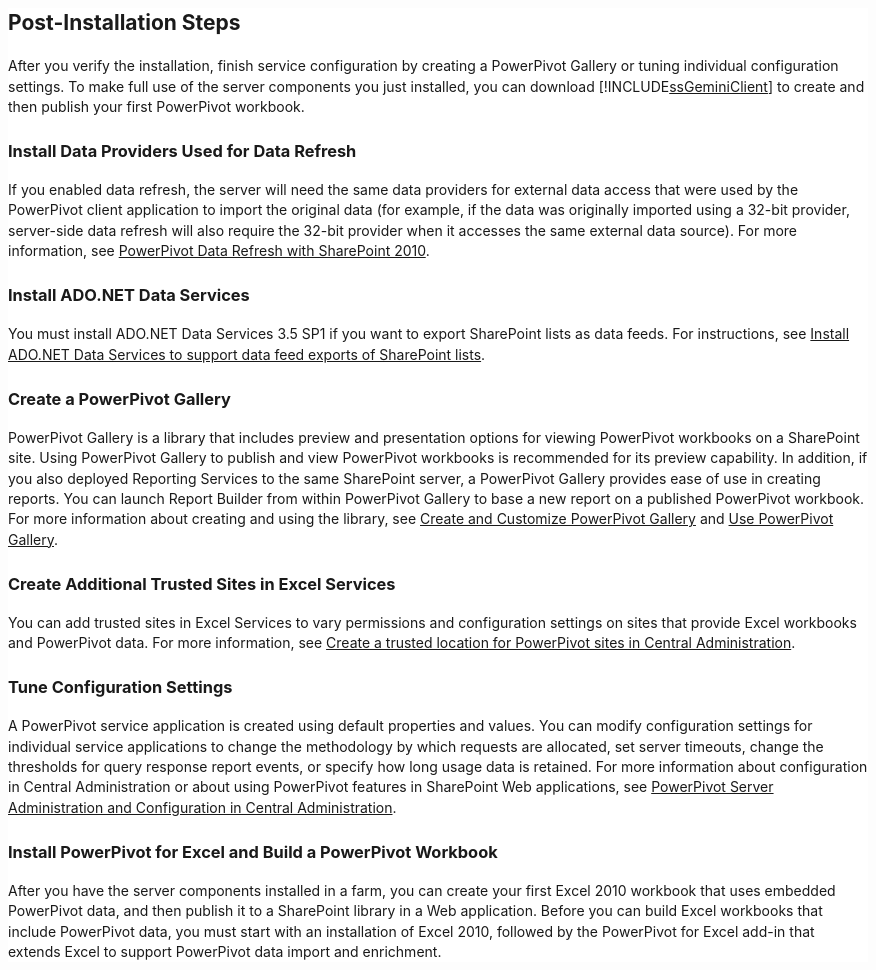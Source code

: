 ##  <a name="nextsteps"></a> Post-Installation Steps  
 After you verify the installation, finish service configuration by creating a PowerPivot Gallery or tuning individual configuration settings. To make full use of the server components you just installed, you can download [!INCLUDE[ssGeminiClient](../../includes/ssgeminiclient-md.md)] to create and then publish your first PowerPivot workbook.  
  
### Install Data Providers Used for Data Refresh  
 If you enabled data refresh, the server will need the same data providers for external data access that were used by the PowerPivot client application to import the original data (for example, if the data was originally imported using a 32-bit provider, server-side data refresh will also require the 32-bit provider when it accesses the same external data source). For more information, see [PowerPivot Data Refresh with SharePoint 2010](../../../2014/analysis-services/powerpivot-data-refresh-with-sharepoint-2010.md).  
  
### Install ADO.NET Data Services  
 You must install ADO.NET Data Services 3.5 SP1 if you want to export SharePoint lists as data feeds. For instructions, see [Install ADO.NET Data Services to support data feed exports of SharePoint lists](../../../2014/sql-server/install/install-ado-net-data-services-to-support-data-feed-exports-of-sharepoint-lists.md).  
  
### Create a PowerPivot Gallery  
 PowerPivot Gallery is a library that includes preview and presentation options for viewing PowerPivot workbooks on a SharePoint site. Using PowerPivot Gallery to publish and view PowerPivot workbooks is recommended for its preview capability. In addition, if you also deployed Reporting Services to the same SharePoint server, a PowerPivot Gallery provides ease of use in creating reports. You can launch Report Builder from within PowerPivot Gallery to base a new report on a published PowerPivot workbook. For more information about creating and using the library, see [Create and Customize PowerPivot Gallery](https://docs.microsoft.com/analysis-services/power-pivot-sharepoint/create-and-customize-power-pivot-gallery) and [Use PowerPivot Gallery](https://docs.microsoft.com/analysis-services/power-pivot-sharepoint/use-power-pivot-gallery).  
  
### Create Additional Trusted Sites in Excel Services  
 You can add trusted sites in Excel Services to vary permissions and configuration settings on sites that provide Excel workbooks and PowerPivot data. For more information, see [Create a trusted location for PowerPivot sites in Central Administration](https://docs.microsoft.com/analysis-services/power-pivot-sharepoint/create-a-trusted-location-for-power-pivot-sites-in-central-administration).  
  
### Tune Configuration Settings  
 A PowerPivot service application is created using default properties and values. You can modify configuration settings for individual service applications to change the methodology by which requests are allocated, set server timeouts, change the thresholds for query response report events, or specify how long usage data is retained. For more information about configuration in Central Administration or about using PowerPivot features in SharePoint Web applications, see [PowerPivot Server Administration and Configuration in Central Administration](https://docs.microsoft.com/analysis-services/power-pivot-sharepoint/power-pivot-server-administration-and-configuration-in-central-administration).  
  
### Install PowerPivot for Excel and Build a PowerPivot Workbook  
 After you have the server components installed in a farm, you can create your first Excel 2010 workbook that uses embedded PowerPivot data, and then publish it to a SharePoint library in a Web application. Before you can build Excel workbooks that include PowerPivot data, you must start with an installation of Excel 2010, followed by the PowerPivot for Excel add-in that extends Excel to support PowerPivot data import and enrichment.  
  
